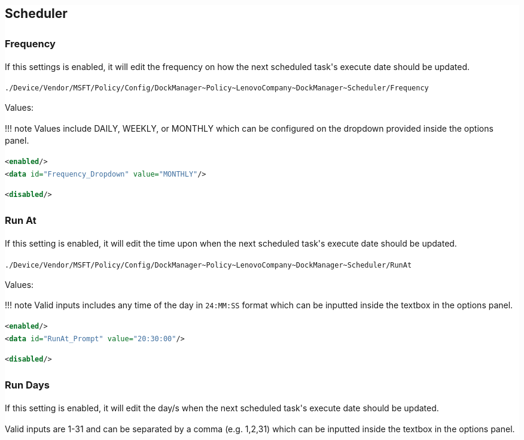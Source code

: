 ## Scheduler

### Frequency

If this settings is enabled, it will edit the frequency on how the next scheduled task's execute date should be updated.

```oma-uri
./Device/Vendor/MSFT/Policy/Config/DockManager~Policy~LenovoCompany~DockManager~Scheduler/Frequency
```

Values:

!!! note
    Values include DAILY, WEEKLY, or MONTHLY which can be configured on the dropdown provided inside the options panel.

```xml
<enabled/>
<data id="Frequency_Dropdown" value="MONTHLY"/>
```

```xml
<disabled/>
```

### Run At

If this setting is enabled, it will edit the time upon when the next scheduled task's execute date should be updated.

```oma-uri
./Device/Vendor/MSFT/Policy/Config/DockManager~Policy~LenovoCompany~DockManager~Scheduler/RunAt
```

Values:

!!! note
    Valid inputs includes any time of the day in `24:MM:SS` format which can be inputted inside the textbox in the options panel.

```xml
<enabled/>
<data id="RunAt_Prompt" value="20:30:00"/>
```

```xml
<disabled/>
```

### Run Days

If this setting is enabled, it will edit the day/s when the next scheduled task's execute date should be updated.

Valid inputs are 1-31 and can be separated by a comma (e.g. 1,2,31) which can be inputted inside the textbox in the options panel.
